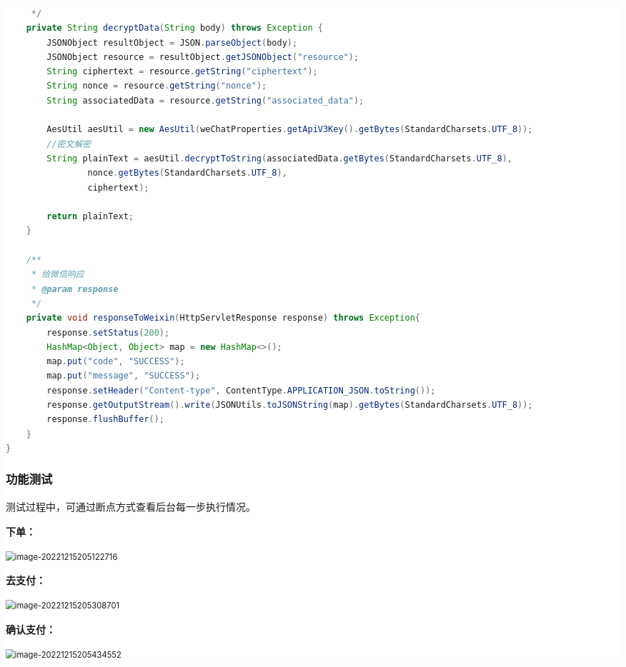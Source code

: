 ```java
     */
    private String decryptData(String body) throws Exception {
        JSONObject resultObject = JSON.parseObject(body);
        JSONObject resource = resultObject.getJSONObject("resource");
        String ciphertext = resource.getString("ciphertext");
        String nonce = resource.getString("nonce");
        String associatedData = resource.getString("associated_data");

        AesUtil aesUtil = new AesUtil(weChatProperties.getApiV3Key().getBytes(StandardCharsets.UTF_8));
        //密文解密
        String plainText = aesUtil.decryptToString(associatedData.getBytes(StandardCharsets.UTF_8),
                nonce.getBytes(StandardCharsets.UTF_8),
                ciphertext);

        return plainText;
    }

    /**
     * 给微信响应
     * @param response
     */
    private void responseToWeixin(HttpServletResponse response) throws Exception{
        response.setStatus(200);
        HashMap<Object, Object> map = new HashMap<>();
        map.put("code", "SUCCESS");
        map.put("message", "SUCCESS");
        response.setHeader("Content-type", ContentType.APPLICATION_JSON.toString());
        response.getOutputStream().write(JSONUtils.toJSONString(map).getBytes(StandardCharsets.UTF_8));
        response.flushBuffer();
    }
}
```



### 功能测试

测试过程中，可通过断点方式查看后台每一步执行情况。

**下单：**

<img src="https://edu-8673.oss-cn-beijing.aliyuncs.com/img2023.6.17/image-20221215205122716.png" alt="image-20221215205122716" style="zoom: 80%;" /> 

**去支付：**

<img src="https://edu-8673.oss-cn-beijing.aliyuncs.com/img2023.6.17/image-20221215205308701.png" alt="image-20221215205308701" style="zoom:80%;" /> 

**确认支付：**

<img src="https://edu-8673.oss-cn-beijing.aliyuncs.com/img2023.6.17/image-20221215205434552.png" alt="image-20221215205434552" style="zoom:80%;" /> 
